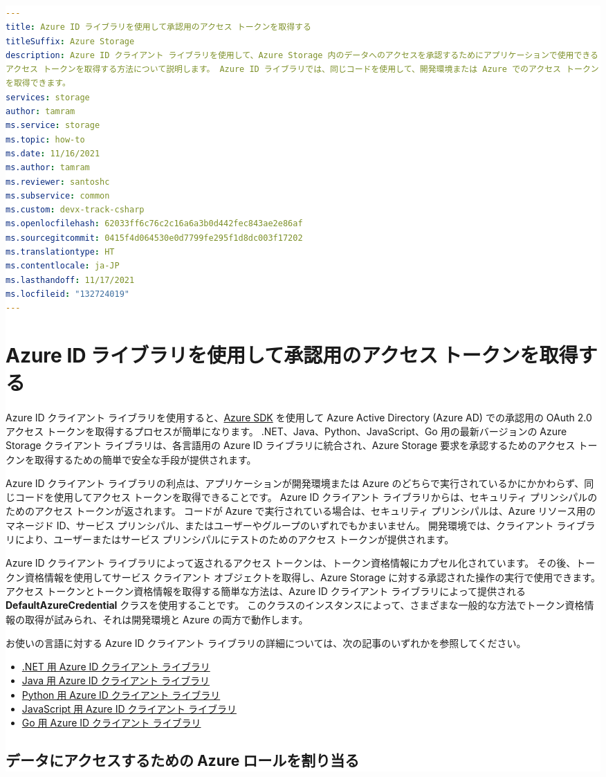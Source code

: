 ```yaml
---
title: Azure ID ライブラリを使用して承認用のアクセス トークンを取得する
titleSuffix: Azure Storage
description: Azure ID クライアント ライブラリを使用して、Azure Storage 内のデータへのアクセスを承認するためにアプリケーションで使用できるアクセス トークンを取得する方法について説明します。 Azure ID ライブラリでは、同じコードを使用して、開発環境または Azure でのアクセス トークンを取得できます。
services: storage
author: tamram
ms.service: storage
ms.topic: how-to
ms.date: 11/16/2021
ms.author: tamram
ms.reviewer: santoshc
ms.subservice: common
ms.custom: devx-track-csharp
ms.openlocfilehash: 62033ff6c76c2c16a6a3b0d442fec843ae2e86af
ms.sourcegitcommit: 0415f4d064530e0d7799fe295f1d8dc003f17202
ms.translationtype: HT
ms.contentlocale: ja-JP
ms.lasthandoff: 11/17/2021
ms.locfileid: "132724019"
---
```

# <a name="use-the-azure-identity-library-to-get-an-access-token-for-authorization"></a>Azure ID ライブラリを使用して承認用のアクセス トークンを取得する

Azure ID クライアント ライブラリを使用すると、[Azure SDK](https://github.com/Azure/azure-sdk) を使用して Azure Active Directory (Azure AD) での承認用の OAuth 2.0 アクセス トークンを取得するプロセスが簡単になります。 .NET、Java、Python、JavaScript、Go 用の最新バージョンの Azure Storage クライアント ライブラリは、各言語用の Azure ID ライブラリに統合され、Azure Storage 要求を承認するためのアクセス トークンを取得するための簡単で安全な手段が提供されます。

Azure ID クライアント ライブラリの利点は、アプリケーションが開発環境または Azure のどちらで実行されているかにかかわらず、同じコードを使用してアクセス トークンを取得できることです。 Azure ID クライアント ライブラリからは、セキュリティ プリンシパルのためのアクセス トークンが返されます。 コードが Azure で実行されている場合は、セキュリティ プリンシパルは、Azure リソース用のマネージド ID、サービス プリンシパル、またはユーザーやグループのいずれでもかまいません。 開発環境では、クライアント ライブラリにより、ユーザーまたはサービス プリンシパルにテストのためのアクセス トークンが提供されます。

Azure ID クライアント ライブラリによって返されるアクセス トークンは、トークン資格情報にカプセル化されています。 その後、トークン資格情報を使用してサービス クライアント オブジェクトを取得し、Azure Storage に対する承認された操作の実行で使用できます。 アクセス トークンとトークン資格情報を取得する簡単な方法は、Azure ID クライアント ライブラリによって提供される **DefaultAzureCredential** クラスを使用することです。 このクラスのインスタンスによって、さまざまな一般的な方法でトークン資格情報の取得が試みられ、それは開発環境と Azure の両方で動作します。

お使いの言語に対する Azure ID クライアント ライブラリの詳細については、次の記事のいずれかを参照してください。

- [.NET 用 Azure ID クライアント ライブラリ](/dotnet/api/overview/azure/identity-readme)
- [Java 用 Azure ID クライアント ライブラリ](/java/api/overview/azure/identity-readme)
- [Python 用 Azure ID クライアント ライブラリ](/python/api/overview/azure/identity-readme)
- [JavaScript 用 Azure ID クライアント ライブラリ](/javascript/api/overview/azure/identity-readme)
- [Go 用 Azure ID クライアント ライブラリ](https://pkg.go.dev/github.com/Azure/azure-sdk-for-go/sdk/azidentity)

## <a name="assign-azure-roles-for-access-to-data"></a>データにアクセスするための Azure ロールを割り当る
